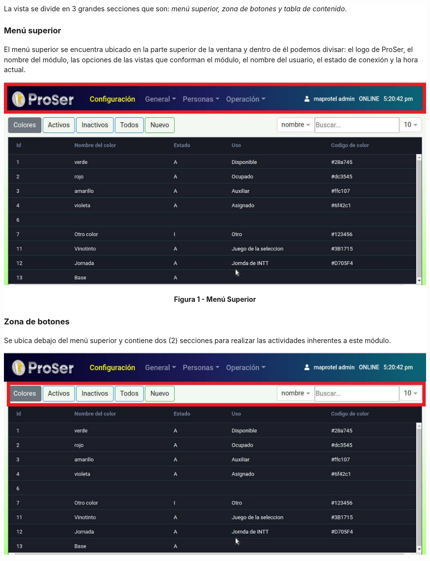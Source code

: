 La vista se divide en 3 grandes secciones que son: *menú superior, zona de botones y tabla de contenido*.

### Menú superior
El menú superior se encuentra ubicado en la parte superior de la ventana y dentro de él podemos divisar: el logo de ProSer, el nombre del módulo, las opciones de las vistas que conforman el módulo, el nombre del usuario, el estado de conexión y la hora actual.

![Texto alternativo](img/05-configuration/01-general/02-colors/menu-superior-colores.jpg)

 **<center> Figura 1 - Menú Superior </center>**

### Zona de botones 
Se ubica debajo del menú superior y contiene dos (2) secciones para
realizar las actividades inherentes a este módulo.

![Texto alternativo](img/05-configuration/01-general/02-colors/menu-superior-botones.jpg)
